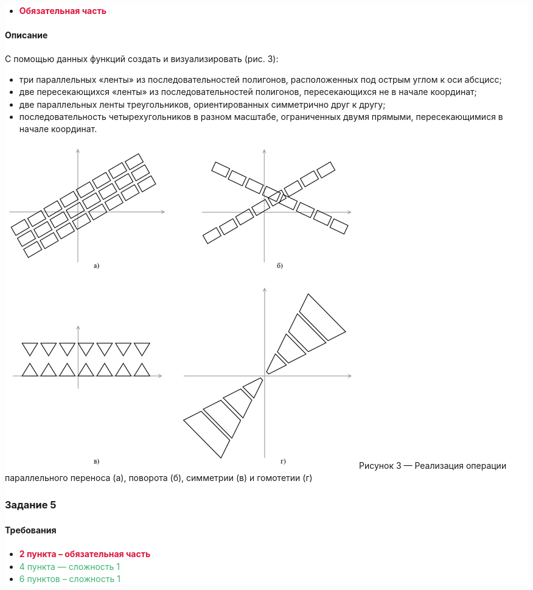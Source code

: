 - <font color="Crimson">**Обязательная часть**</font>

#### Описание

С помощью данных функций создать и визуализировать (рис. 3):

* три параллельных «ленты» из последовательностей полигонов, расположенных под острым углом к оси абсцисс;
* две пересекающихся «ленты» из последовательностей полигонов, пересекающихся не в начале координат;
* две параллельных ленты треугольников, ориентированных симметрично друг к другу;
* последовательность четырехугольников в разном масштабе, ограниченных двумя прямыми, пересекающимися в начале
  координат.

![](misc/images/3.png)
Рисунок 3 — Реализация операции параллельного переноса (а), поворота (б), симметрии (в) и гомотетии (г)

### Задание 5

#### Требования

- <font color="Crimson">**2 пункта – обязательная часть**</font>
- <font color="MediumSeaGreen">4 пункта — сложность 1</font>
- <font color="MediumSeaGreen">6 пунктов – сложность 1</font>
